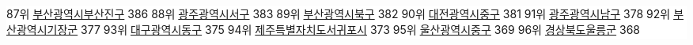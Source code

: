   <tr>
    <td>87위</td>
    <td><a href="/apt/부산광역시부산진구{dong}">부산광역시부산진구</a></td>
    <td>386</td>
  </tr>

  <tr>
    <td>88위</td>
    <td><a href="/apt/광주광역시서구{dong}">광주광역시서구</a></td>
    <td>383</td>
  </tr>

  <tr>
    <td>89위</td>
    <td><a href="/apt/부산광역시북구{dong}">부산광역시북구</a></td>
    <td>382</td>
  </tr>

  <tr>
    <td>90위</td>
    <td><a href="/apt/대전광역시중구{dong}">대전광역시중구</a></td>
    <td>381</td>
  </tr>

  <tr>
    <td>91위</td>
    <td><a href="/apt/광주광역시남구{dong}">광주광역시남구</a></td>
    <td>378</td>
  </tr>

  <tr>
    <td>92위</td>
    <td><a href="/apt/부산광역시기장군{dong}">부산광역시기장군</a></td>
    <td>377</td>
  </tr>

  <tr>
    <td>93위</td>
    <td><a href="/apt/대구광역시동구{dong}">대구광역시동구</a></td>
    <td>375</td>
  </tr>

  <tr>
    <td>94위</td>
    <td><a href="/apt/제주특별자치도서귀포시{dong}">제주특별자치도서귀포시</a></td>
    <td>373</td>
  </tr>

  <tr>
    <td>95위</td>
    <td><a href="/apt/울산광역시중구{dong}">울산광역시중구</a></td>
    <td>369</td>
  </tr>

  <tr>
    <td>96위</td>
    <td><a href="/apt/경상북도울릉군{dong}">경상북도울릉군</a></td>
    <td>368</td>
  </tr>

